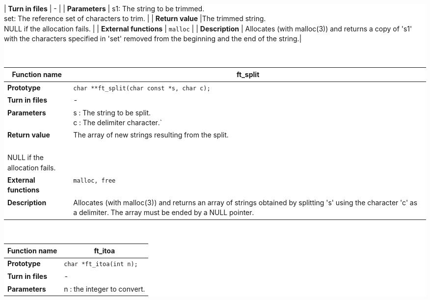 | **Turn in files**              | -                                                                                                                                                                                                                                                                                    |
| **Parameters**                 | s1: The string to be trimmed.<br>set: The reference set of characters to trim.                                                                                                                                                                                     |
| **Return value**                   |The trimmed string.
<br>NULL if the allocation fails.                                                                                                                                                                                                                                           |
| **External functions** | `malloc`                                                                                                                                                                                                                                                                             |
| **Description**                     | Allocates (with malloc(3)) and returns a copy of 's1' with the characters specified in 'set' removed from the beginning and the end of the string.|

<br>

| **Function name**                | ft_split                                                                                                                                                                                                                                                                                                                                                                  |
| ---------------------------- | ------------------------------------------------------------------------------------------------------------------------------------------------------------------------------------------------------------------------------------------------------------------------------------------------------------------------------------------------------------------------- |
| **Prototype**               | `char **ft_split(char const *s, char c);`                                                                                                                                                                                                                                                                                                                                 |
| **Turn in files**              | -                                                                                                                                                                                                                                                                                                                                                                         |
| **Parameters**                 | s : The string to be split.<br>c : The delimiter character.`                                                                                                                                                                                                                                                                                                                         |
| **Return value**                   | The array of new strings resulting from the split.
<br>NULL if the allocation fails.                                                                                                                                                                                                                                                                                                                   |
| **External functions** | `malloc, free`                                                                                                                                                                                                                                                                                                                                                            |
| **Description**                     | Allocates (with malloc(3)) and returns an array of strings obtained by splitting 's' using the character 'c' as a delimiter. The array must be ended by a NULL pointer. |

<br>

| **Function name**                | ft_itoa                                                                                                                                                                                                                                                                       |
| ---------------------------- | ----------------------------------------------------------------------------------------------------------------------------------------------------------------------------------------------------------------------------------------------------------------------------- |
| **Prototype**               | `char *ft_itoa(int n);`                                                                                                                                                                                                                                                       |
| **Turn in files**              | -                                                                                                                                                                                                                                                                             |
| **Parameters**                 | n : the integer to convert.                                                                                                                                                                                                                             |